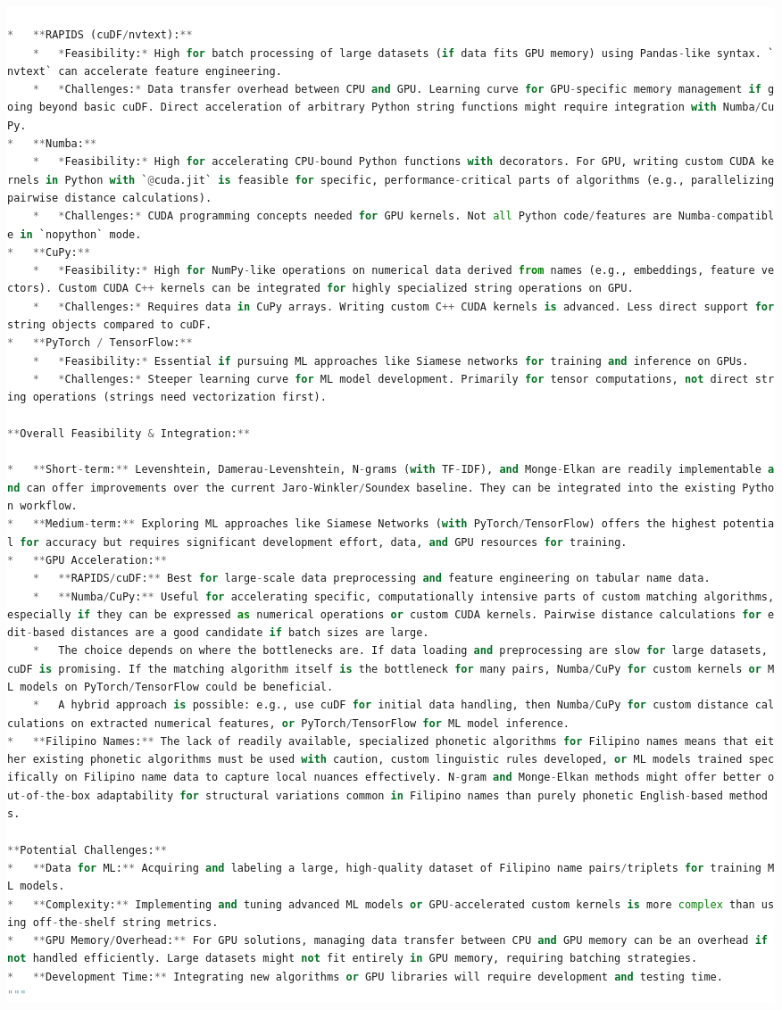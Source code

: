 ```python

*   **RAPIDS (cuDF/nvtext):**
    *   *Feasibility:* High for batch processing of large datasets (if data fits GPU memory) using Pandas-like syntax. `nvtext` can accelerate feature engineering.
    *   *Challenges:* Data transfer overhead between CPU and GPU. Learning curve for GPU-specific memory management if going beyond basic cuDF. Direct acceleration of arbitrary Python string functions might require integration with Numba/CuPy.
*   **Numba:**
    *   *Feasibility:* High for accelerating CPU-bound Python functions with decorators. For GPU, writing custom CUDA kernels in Python with `@cuda.jit` is feasible for specific, performance-critical parts of algorithms (e.g., parallelizing pairwise distance calculations).
    *   *Challenges:* CUDA programming concepts needed for GPU kernels. Not all Python code/features are Numba-compatible in `nopython` mode.
*   **CuPy:**
    *   *Feasibility:* High for NumPy-like operations on numerical data derived from names (e.g., embeddings, feature vectors). Custom CUDA C++ kernels can be integrated for highly specialized string operations on GPU.
    *   *Challenges:* Requires data in CuPy arrays. Writing custom C++ CUDA kernels is advanced. Less direct support for string objects compared to cuDF.
*   **PyTorch / TensorFlow:**
    *   *Feasibility:* Essential if pursuing ML approaches like Siamese networks for training and inference on GPUs.
    *   *Challenges:* Steeper learning curve for ML model development. Primarily for tensor computations, not direct string operations (strings need vectorization first).

**Overall Feasibility & Integration:**

*   **Short-term:** Levenshtein, Damerau-Levenshtein, N-grams (with TF-IDF), and Monge-Elkan are readily implementable and can offer improvements over the current Jaro-Winkler/Soundex baseline. They can be integrated into the existing Python workflow.
*   **Medium-term:** Exploring ML approaches like Siamese Networks (with PyTorch/TensorFlow) offers the highest potential for accuracy but requires significant development effort, data, and GPU resources for training.
*   **GPU Acceleration:**
    *   **RAPIDS/cuDF:** Best for large-scale data preprocessing and feature engineering on tabular name data.
    *   **Numba/CuPy:** Useful for accelerating specific, computationally intensive parts of custom matching algorithms, especially if they can be expressed as numerical operations or custom CUDA kernels. Pairwise distance calculations for edit-based distances are a good candidate if batch sizes are large.
    *   The choice depends on where the bottlenecks are. If data loading and preprocessing are slow for large datasets, cuDF is promising. If the matching algorithm itself is the bottleneck for many pairs, Numba/CuPy for custom kernels or ML models on PyTorch/TensorFlow could be beneficial.
    *   A hybrid approach is possible: e.g., use cuDF for initial data handling, then Numba/CuPy for custom distance calculations on extracted numerical features, or PyTorch/TensorFlow for ML model inference.
*   **Filipino Names:** The lack of readily available, specialized phonetic algorithms for Filipino names means that either existing phonetic algorithms must be used with caution, custom linguistic rules developed, or ML models trained specifically on Filipino name data to capture local nuances effectively. N-gram and Monge-Elkan methods might offer better out-of-the-box adaptability for structural variations common in Filipino names than purely phonetic English-based methods.

**Potential Challenges:**
*   **Data for ML:** Acquiring and labeling a large, high-quality dataset of Filipino name pairs/triplets for training ML models.
*   **Complexity:** Implementing and tuning advanced ML models or GPU-accelerated custom kernels is more complex than using off-the-shelf string metrics.
*   **GPU Memory/Overhead:** For GPU solutions, managing data transfer between CPU and GPU memory can be an overhead if not handled efficiently. Large datasets might not fit entirely in GPU memory, requiring batching strategies.
*   **Development Time:** Integrating new algorithms or GPU libraries will require development and testing time.
"""
```